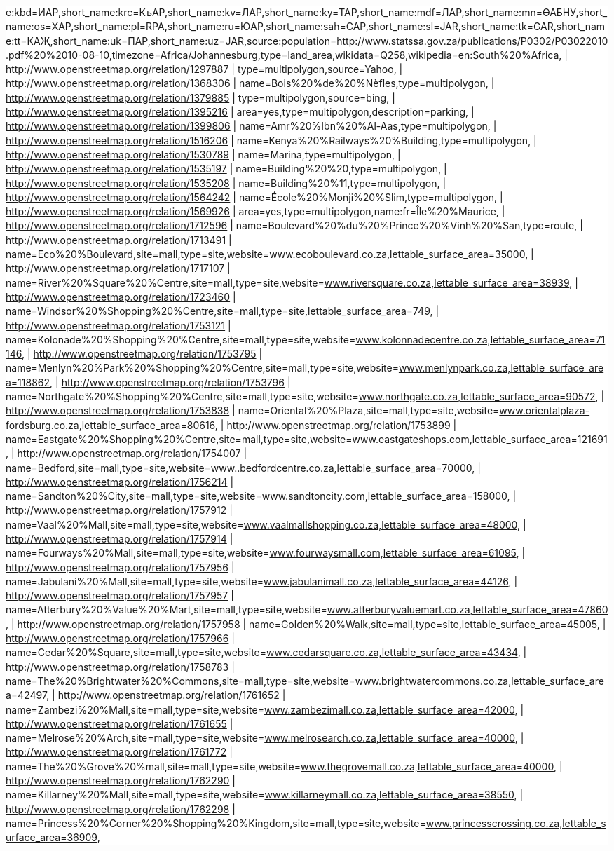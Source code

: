 e:kbd=ИАР,short_name:krc=КъАР,short_name:kv=ЛАР,short_name:ky=ТАР,short_name:mdf=ЛАР,short_name:mn=ӨАБНУ,short_name:os=ХАР,short_name:pl=RPA,short_name:ru=ЮАР,short_name:sah=САР,short_name:sl=JAR,short_name:tk=GAR,short_name:tt=КАҖ,short_name:uk=ПАР,short_name:uz=JAR,source:population=http://www.statssa.gov.za/publications/P0302/P03022010.pdf%20%2010-08-10,timezone=Africa/Johannesburg,type=land_area,wikidata=Q258,wikipedia=en:South%20%Africa,
| http://www.openstreetmap.org/relation/1297887 | type=multipolygon,source=Yahoo,
| http://www.openstreetmap.org/relation/1368306 | name=Bois%20%de%20%Nèfles,type=multipolygon,
| http://www.openstreetmap.org/relation/1379885 | type=multipolygon,source=bing,
| http://www.openstreetmap.org/relation/1395216 | area=yes,type=multipolygon,description=parking,
| http://www.openstreetmap.org/relation/1399806 | name=Amr%20%Ibn%20%Al-Aas,type=multipolygon,
| http://www.openstreetmap.org/relation/1516206 | name=Kenya%20%Railways%20%Building,type=multipolygon,
| http://www.openstreetmap.org/relation/1530789 | name=Marina,type=multipolygon,
| http://www.openstreetmap.org/relation/1535197 | name=Building%20%20,type=multipolygon,
| http://www.openstreetmap.org/relation/1535208 | name=Building%20%11,type=multipolygon,
| http://www.openstreetmap.org/relation/1564242 | name=École%20%Monji%20%Slim,type=multipolygon,
| http://www.openstreetmap.org/relation/1569926 | area=yes,type=multipolygon,name:fr=Île%20%Maurice,
| http://www.openstreetmap.org/relation/1712596 | name=Boulevard%20%du%20%Prince%20%Vinh%20%San,type=route,
| http://www.openstreetmap.org/relation/1713491 | name=Eco%20%Boulevard,site=mall,type=site,website=www.ecoboulevard.co.za,lettable_surface_area=35000,
| http://www.openstreetmap.org/relation/1717107 | name=River%20%Square%20%Centre,site=mall,type=site,website=www.riversquare.co.za,lettable_surface_area=38939,
| http://www.openstreetmap.org/relation/1723460 | name=Windsor%20%Shopping%20%Centre,site=mall,type=site,lettable_surface_area=749,
| http://www.openstreetmap.org/relation/1753121 | name=Kolonade%20%Shopping%20%Centre,site=mall,type=site,website=www.kolonnadecentre.co.za,lettable_surface_area=71146,
| http://www.openstreetmap.org/relation/1753795 | name=Menlyn%20%Park%20%Shopping%20%Centre,site=mall,type=site,website=www.menlynpark.co.za,lettable_surface_area=118862,
| http://www.openstreetmap.org/relation/1753796 | name=Northgate%20%Shopping%20%Centre,site=mall,type=site,website=www.northgate.co.za,lettable_surface_area=90572,
| http://www.openstreetmap.org/relation/1753838 | name=Oriental%20%Plaza,site=mall,type=site,website=www.orientalplaza-fordsburg.co.za,lettable_surface_area=80616,
| http://www.openstreetmap.org/relation/1753899 | name=Eastgate%20%Shopping%20%Centre,site=mall,type=site,website=www.eastgateshops.com,lettable_surface_area=121691,
| http://www.openstreetmap.org/relation/1754007 | name=Bedford,site=mall,type=site,website=www..bedfordcentre.co.za,lettable_surface_area=70000,
| http://www.openstreetmap.org/relation/1756214 | name=Sandton%20%City,site=mall,type=site,website=www.sandtoncity.com,lettable_surface_area=158000,
| http://www.openstreetmap.org/relation/1757912 | name=Vaal%20%Mall,site=mall,type=site,website=www.vaalmallshopping.co.za,lettable_surface_area=48000,
| http://www.openstreetmap.org/relation/1757914 | name=Fourways%20%Mall,site=mall,type=site,website=www.fourwaysmall.com,lettable_surface_area=61095,
| http://www.openstreetmap.org/relation/1757956 | name=Jabulani%20%Mall,site=mall,type=site,website=www.jabulanimall.co.za,lettable_surface_area=44126,
| http://www.openstreetmap.org/relation/1757957 | name=Atterbury%20%Value%20%Mart,site=mall,type=site,website=www.atterburyvaluemart.co.za,lettable_surface_area=47860,
| http://www.openstreetmap.org/relation/1757958 | name=Golden%20%Walk,site=mall,type=site,lettable_surface_area=45005,
| http://www.openstreetmap.org/relation/1757966 | name=Cedar%20%Square,site=mall,type=site,website=www.cedarsquare.co.za,lettable_surface_area=43434,
| http://www.openstreetmap.org/relation/1758783 | name=The%20%Brightwater%20%Commons,site=mall,type=site,website=www.brightwatercommons.co.za,lettable_surface_area=42497,
| http://www.openstreetmap.org/relation/1761652 | name=Zambezi%20%Mall,site=mall,type=site,website=www.zambezimall.co.za,lettable_surface_area=42000,
| http://www.openstreetmap.org/relation/1761655 | name=Melrose%20%Arch,site=mall,type=site,website=www.melrosearch.co.za,lettable_surface_area=40000,
| http://www.openstreetmap.org/relation/1761772 | name=The%20%Grove%20%mall,site=mall,type=site,website=www.thegrovemall.co.za,lettable_surface_area=40000,
| http://www.openstreetmap.org/relation/1762290 | name=Killarney%20%Mall,site=mall,type=site,website=www.killarneymall.co.za,lettable_surface_area=38550,
| http://www.openstreetmap.org/relation/1762298 | name=Princess%20%Corner%20%Shopping%20%Kingdom,site=mall,type=site,website=www.princesscrossing.co.za,lettable_surface_area=36909,